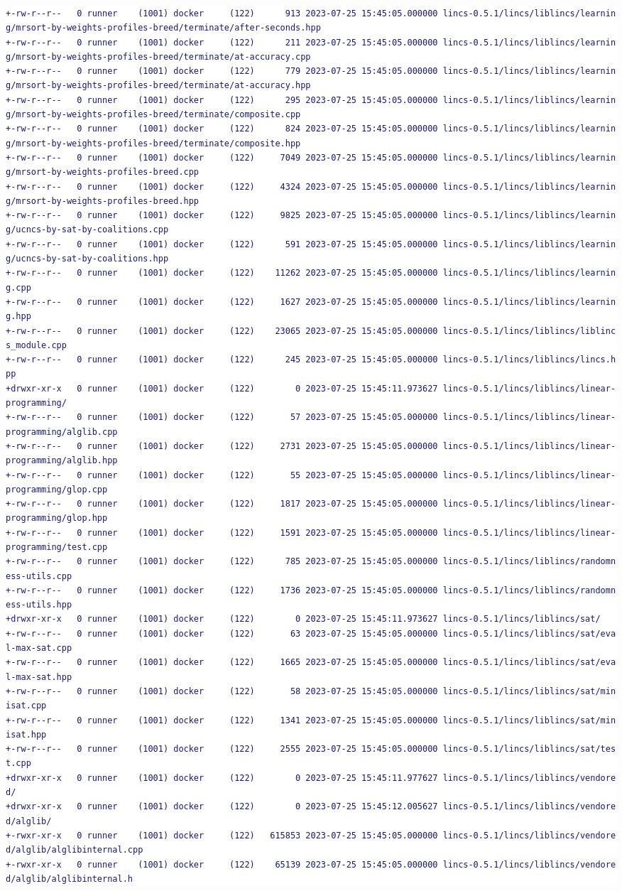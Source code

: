 ```diff
+-rw-r--r--   0 runner    (1001) docker     (122)      913 2023-07-25 15:45:05.000000 lincs-0.5.1/lincs/liblincs/learning/mrsort-by-weights-profiles-breed/terminate/after-seconds.hpp
+-rw-r--r--   0 runner    (1001) docker     (122)      211 2023-07-25 15:45:05.000000 lincs-0.5.1/lincs/liblincs/learning/mrsort-by-weights-profiles-breed/terminate/at-accuracy.cpp
+-rw-r--r--   0 runner    (1001) docker     (122)      779 2023-07-25 15:45:05.000000 lincs-0.5.1/lincs/liblincs/learning/mrsort-by-weights-profiles-breed/terminate/at-accuracy.hpp
+-rw-r--r--   0 runner    (1001) docker     (122)      295 2023-07-25 15:45:05.000000 lincs-0.5.1/lincs/liblincs/learning/mrsort-by-weights-profiles-breed/terminate/composite.cpp
+-rw-r--r--   0 runner    (1001) docker     (122)      824 2023-07-25 15:45:05.000000 lincs-0.5.1/lincs/liblincs/learning/mrsort-by-weights-profiles-breed/terminate/composite.hpp
+-rw-r--r--   0 runner    (1001) docker     (122)     7049 2023-07-25 15:45:05.000000 lincs-0.5.1/lincs/liblincs/learning/mrsort-by-weights-profiles-breed.cpp
+-rw-r--r--   0 runner    (1001) docker     (122)     4324 2023-07-25 15:45:05.000000 lincs-0.5.1/lincs/liblincs/learning/mrsort-by-weights-profiles-breed.hpp
+-rw-r--r--   0 runner    (1001) docker     (122)     9825 2023-07-25 15:45:05.000000 lincs-0.5.1/lincs/liblincs/learning/ucncs-by-sat-by-coalitions.cpp
+-rw-r--r--   0 runner    (1001) docker     (122)      591 2023-07-25 15:45:05.000000 lincs-0.5.1/lincs/liblincs/learning/ucncs-by-sat-by-coalitions.hpp
+-rw-r--r--   0 runner    (1001) docker     (122)    11262 2023-07-25 15:45:05.000000 lincs-0.5.1/lincs/liblincs/learning.cpp
+-rw-r--r--   0 runner    (1001) docker     (122)     1627 2023-07-25 15:45:05.000000 lincs-0.5.1/lincs/liblincs/learning.hpp
+-rw-r--r--   0 runner    (1001) docker     (122)    23065 2023-07-25 15:45:05.000000 lincs-0.5.1/lincs/liblincs/liblincs_module.cpp
+-rw-r--r--   0 runner    (1001) docker     (122)      245 2023-07-25 15:45:05.000000 lincs-0.5.1/lincs/liblincs/lincs.hpp
+drwxr-xr-x   0 runner    (1001) docker     (122)        0 2023-07-25 15:45:11.973627 lincs-0.5.1/lincs/liblincs/linear-programming/
+-rw-r--r--   0 runner    (1001) docker     (122)       57 2023-07-25 15:45:05.000000 lincs-0.5.1/lincs/liblincs/linear-programming/alglib.cpp
+-rw-r--r--   0 runner    (1001) docker     (122)     2731 2023-07-25 15:45:05.000000 lincs-0.5.1/lincs/liblincs/linear-programming/alglib.hpp
+-rw-r--r--   0 runner    (1001) docker     (122)       55 2023-07-25 15:45:05.000000 lincs-0.5.1/lincs/liblincs/linear-programming/glop.cpp
+-rw-r--r--   0 runner    (1001) docker     (122)     1817 2023-07-25 15:45:05.000000 lincs-0.5.1/lincs/liblincs/linear-programming/glop.hpp
+-rw-r--r--   0 runner    (1001) docker     (122)     1591 2023-07-25 15:45:05.000000 lincs-0.5.1/lincs/liblincs/linear-programming/test.cpp
+-rw-r--r--   0 runner    (1001) docker     (122)      785 2023-07-25 15:45:05.000000 lincs-0.5.1/lincs/liblincs/randomness-utils.cpp
+-rw-r--r--   0 runner    (1001) docker     (122)     1736 2023-07-25 15:45:05.000000 lincs-0.5.1/lincs/liblincs/randomness-utils.hpp
+drwxr-xr-x   0 runner    (1001) docker     (122)        0 2023-07-25 15:45:11.973627 lincs-0.5.1/lincs/liblincs/sat/
+-rw-r--r--   0 runner    (1001) docker     (122)       63 2023-07-25 15:45:05.000000 lincs-0.5.1/lincs/liblincs/sat/eval-max-sat.cpp
+-rw-r--r--   0 runner    (1001) docker     (122)     1665 2023-07-25 15:45:05.000000 lincs-0.5.1/lincs/liblincs/sat/eval-max-sat.hpp
+-rw-r--r--   0 runner    (1001) docker     (122)       58 2023-07-25 15:45:05.000000 lincs-0.5.1/lincs/liblincs/sat/minisat.cpp
+-rw-r--r--   0 runner    (1001) docker     (122)     1341 2023-07-25 15:45:05.000000 lincs-0.5.1/lincs/liblincs/sat/minisat.hpp
+-rw-r--r--   0 runner    (1001) docker     (122)     2555 2023-07-25 15:45:05.000000 lincs-0.5.1/lincs/liblincs/sat/test.cpp
+drwxr-xr-x   0 runner    (1001) docker     (122)        0 2023-07-25 15:45:11.977627 lincs-0.5.1/lincs/liblincs/vendored/
+drwxr-xr-x   0 runner    (1001) docker     (122)        0 2023-07-25 15:45:12.005627 lincs-0.5.1/lincs/liblincs/vendored/alglib/
+-rwxr-xr-x   0 runner    (1001) docker     (122)   615853 2023-07-25 15:45:05.000000 lincs-0.5.1/lincs/liblincs/vendored/alglib/alglibinternal.cpp
+-rwxr-xr-x   0 runner    (1001) docker     (122)    65139 2023-07-25 15:45:05.000000 lincs-0.5.1/lincs/liblincs/vendored/alglib/alglibinternal.h
```